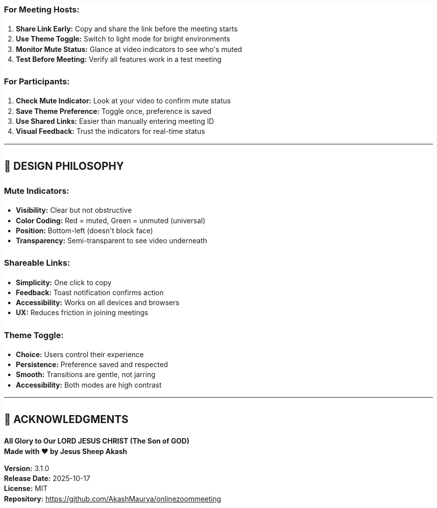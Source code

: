 ### For Meeting Hosts:
1. **Share Link Early:** Copy and share the link before the meeting starts
2. **Use Theme Toggle:** Switch to light mode for bright environments
3. **Monitor Mute Status:** Glance at video indicators to see who's muted
4. **Test Before Meeting:** Verify all features work in a test meeting

### For Participants:
1. **Check Mute Indicator:** Look at your video to confirm mute status
2. **Save Theme Preference:** Toggle once, preference is saved
3. **Use Shared Links:** Easier than manually entering meeting ID
4. **Visual Feedback:** Trust the indicators for real-time status

---

## 🎨 DESIGN PHILOSOPHY

### Mute Indicators:
- **Visibility:** Clear but not obstructive
- **Color Coding:** Red = muted, Green = unmuted (universal)
- **Position:** Bottom-left (doesn't block face)
- **Transparency:** Semi-transparent to see video underneath

### Shareable Links:
- **Simplicity:** One click to copy
- **Feedback:** Toast notification confirms action
- **Accessibility:** Works on all devices and browsers
- **UX:** Reduces friction in joining meetings

### Theme Toggle:
- **Choice:** Users control their experience
- **Persistence:** Preference saved and respected
- **Smooth:** Transitions are gentle, not jarring
- **Accessibility:** Both modes are high contrast

---

## 🙏 ACKNOWLEDGMENTS

**All Glory to Our LORD JESUS CHRIST (The Son of GOD)**  
**Made with ❤️ by Jesus Sheep Akash**

**Version:** 3.1.0  
**Release Date:** 2025-10-17  
**License:** MIT  
**Repository:** https://github.com/AkashMaurya/onlinezoommeeting


